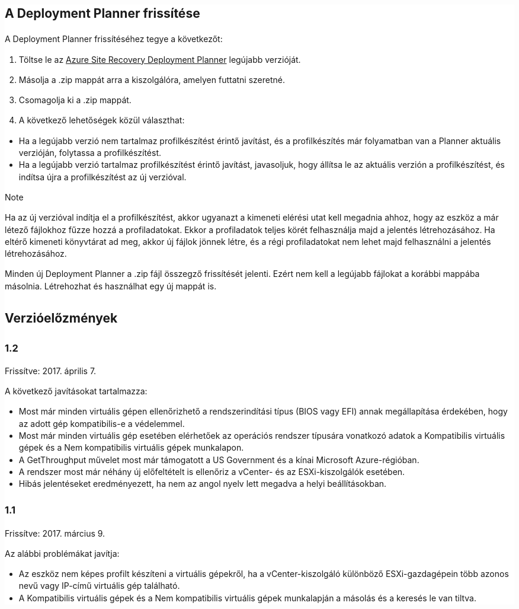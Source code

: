## <a name="updating-the-deployment-planner"></a>A Deployment Planner frissítése
A Deployment Planner frissítéséhez tegye a következőt:

1. Töltse le az [Azure Site Recovery Deployment Planner](https://aka.ms/asr-deployment-planner) legújabb verzióját.

2. Másolja a .zip mappát arra a kiszolgálóra, amelyen futtatni szeretné.

3. Csomagolja ki a .zip mappát.

4. A következő lehetőségek közül választhat:
 * Ha a legújabb verzió nem tartalmaz profilkészítést érintő javítást, és a profilkészítés már folyamatban van a Planner aktuális verzióján, folytassa a profilkészítést.
 * Ha a legújabb verzió tartalmaz profilkészítést érintő javítást, javasoljuk, hogy állítsa le az aktuális verzión a profilkészítést, és indítsa újra a profilkészítést az új verzióval.

  >[!NOTE]
  >
  >Ha az új verzióval indítja el a profilkészítést, akkor ugyanazt a kimeneti elérési utat kell megadnia ahhoz, hogy az eszköz a már létező fájlokhoz fűzze hozzá a profiladatokat. Ekkor a profiladatok teljes körét felhasználja majd a jelentés létrehozásához. Ha eltérő kimeneti könyvtárat ad meg, akkor új fájlok jönnek létre, és a régi profiladatokat nem lehet majd felhasználni a jelentés létrehozásához.
  >
  >Minden új Deployment Planner a .zip fájl összegző frissítését jelenti. Ezért nem kell a legújabb fájlokat a korábbi mappába másolnia. Létrehozhat és használhat egy új mappát is.


## <a name="version-history"></a>Verzióelőzmények
### <a name="12"></a>1.2
Frissítve: 2017. április 7.

A következő javításokat tartalmazza:

* Most már minden virtuális gépen ellenőrizhető a rendszerindítási típus (BIOS vagy EFI) annak megállapítása érdekében, hogy az adott gép kompatibilis-e a védelemmel.
* Most már minden virtuális gép esetében elérhetőek az operációs rendszer típusára vonatkozó adatok a Kompatibilis virtuális gépek és a Nem kompatibilis virtuális gépek munkalapon.
* A GetThroughput művelet most már támogatott a US Government és a kínai Microsoft Azure-régióban.
* A rendszer most már néhány új előfeltételt is ellenőriz a vCenter- és az ESXi-kiszolgálók esetében.
* Hibás jelentéseket eredményezett, ha nem az angol nyelv lett megadva a helyi beállításokban.


### <a name="11"></a>1.1
Frissítve: 2017. március 9.

Az alábbi problémákat javítja:

* Az eszköz nem képes profilt készíteni a virtuális gépekről, ha a vCenter-kiszolgáló különböző ESXi-gazdagépein több azonos nevű vagy IP-című virtuális gép található.
* A Kompatibilis virtuális gépek és a Nem kompatibilis virtuális gépek munkalapján a másolás és a keresés le van tiltva.
